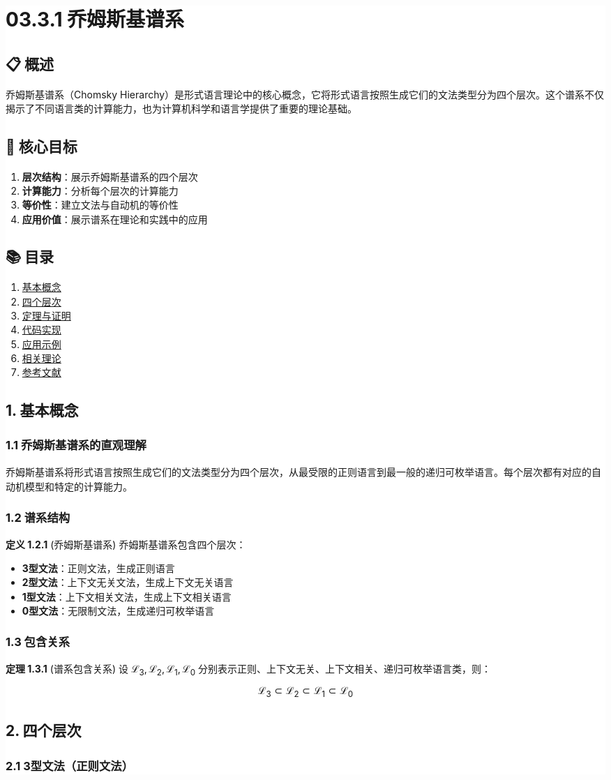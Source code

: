 # 03.3.1 乔姆斯基谱系

## 📋 概述

乔姆斯基谱系（Chomsky Hierarchy）是形式语言理论中的核心概念，它将形式语言按照生成它们的文法类型分为四个层次。这个谱系不仅揭示了不同语言类的计算能力，也为计算机科学和语言学提供了重要的理论基础。

## 🎯 核心目标

1. **层次结构**：展示乔姆斯基谱系的四个层次
2. **计算能力**：分析每个层次的计算能力
3. **等价性**：建立文法与自动机的等价性
4. **应用价值**：展示谱系在理论和实践中的应用

## 📚 目录

1. [基本概念](#1-基本概念)
2. [四个层次](#2-四个层次)
3. [定理与证明](#3-定理与证明)
4. [代码实现](#4-代码实现)
5. [应用示例](#5-应用示例)
6. [相关理论](#6-相关理论)
7. [参考文献](#7-参考文献)

## 1. 基本概念

### 1.1 乔姆斯基谱系的直观理解

乔姆斯基谱系将形式语言按照生成它们的文法类型分为四个层次，从最受限的正则语言到最一般的递归可枚举语言。每个层次都有对应的自动机模型和特定的计算能力。

### 1.2 谱系结构

**定义 1.2.1** (乔姆斯基谱系)
乔姆斯基谱系包含四个层次：

- **3型文法**：正则文法，生成正则语言
- **2型文法**：上下文无关文法，生成上下文无关语言
- **1型文法**：上下文相关文法，生成上下文相关语言
- **0型文法**：无限制文法，生成递归可枚举语言

### 1.3 包含关系

**定理 1.3.1** (谱系包含关系)
设 $\mathcal{L}_3, \mathcal{L}_2, \mathcal{L}_1, \mathcal{L}_0$ 分别表示正则、上下文无关、上下文相关、递归可枚举语言类，则：
$$\mathcal{L}_3 \subset \mathcal{L}_2 \subset \mathcal{L}_1 \subset \mathcal{L}_0$$

## 2. 四个层次

### 2.1 3型文法（正则文法）

